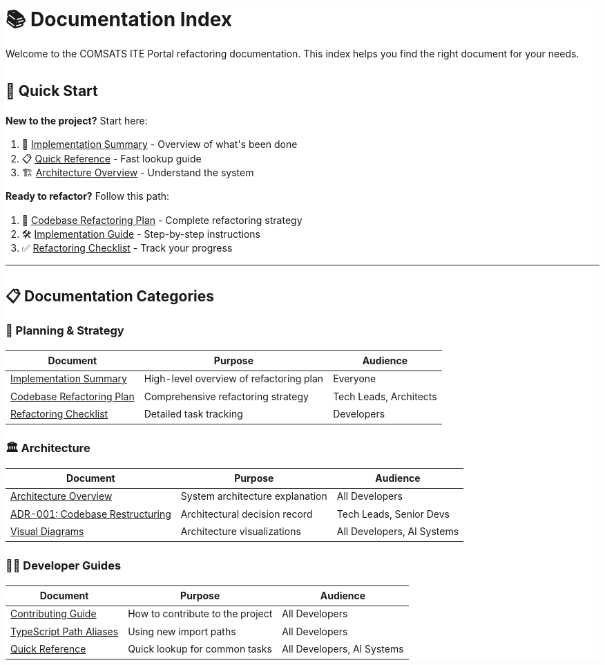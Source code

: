 # 📚 Documentation Index

Welcome to the COMSATS ITE Portal refactoring documentation. This index helps you find the right document for your needs.

## 🚀 Quick Start

**New to the project?** Start here:

1. 📖 [Implementation Summary](./IMPLEMENTATION_SUMMARY.md) - Overview of what's been done
2. 📋 [Quick Reference](../QUICK_REFERENCE.md) - Fast lookup guide
3. 🏗️ [Architecture Overview](./architecture/ARCHITECTURE_OVERVIEW.md) - Understand the system

**Ready to refactor?** Follow this path:

1. 📝 [Codebase Refactoring Plan](./CODEBASE_REFACTORING_PLAN.md) - Complete refactoring strategy
2. 🛠️ [Implementation Guide](./REFACTORING_IMPLEMENTATION_GUIDE.md) - Step-by-step instructions
3. ✅ [Refactoring Checklist](./REFACTORING_CHECKLIST.md) - Track your progress

---

## 📋 Documentation Categories

### 🎯 Planning & Strategy

| Document | Purpose | Audience |
|----------|---------|----------|
| [Implementation Summary](./IMPLEMENTATION_SUMMARY.md) | High-level overview of refactoring plan | Everyone |
| [Codebase Refactoring Plan](./CODEBASE_REFACTORING_PLAN.md) | Comprehensive refactoring strategy | Tech Leads, Architects |
| [Refactoring Checklist](./REFACTORING_CHECKLIST.md) | Detailed task tracking | Developers |

### 🏛️ Architecture

| Document | Purpose | Audience |
|----------|---------|----------|
| [Architecture Overview](./architecture/ARCHITECTURE_OVERVIEW.md) | System architecture explanation | All Developers |
| [ADR-001: Codebase Restructuring](./architecture/ADR-001-CODEBASE-RESTRUCTURING.md) | Architectural decision record | Tech Leads, Senior Devs |
| [Visual Diagrams](./VISUAL_DIAGRAMS.md) | Architecture visualizations | All Developers, AI Systems |

### 👨‍💻 Developer Guides

| Document | Purpose | Audience |
|----------|---------|----------|
| [Contributing Guide](./guides/CONTRIBUTING.md) | How to contribute to the project | All Developers |
| [TypeScript Path Aliases](./guides/TYPESCRIPT_PATH_ALIASES.md) | Using new import paths | All Developers |
| [Quick Reference](../QUICK_REFERENCE.md) | Quick lookup for common tasks | All Developers, AI Systems |
